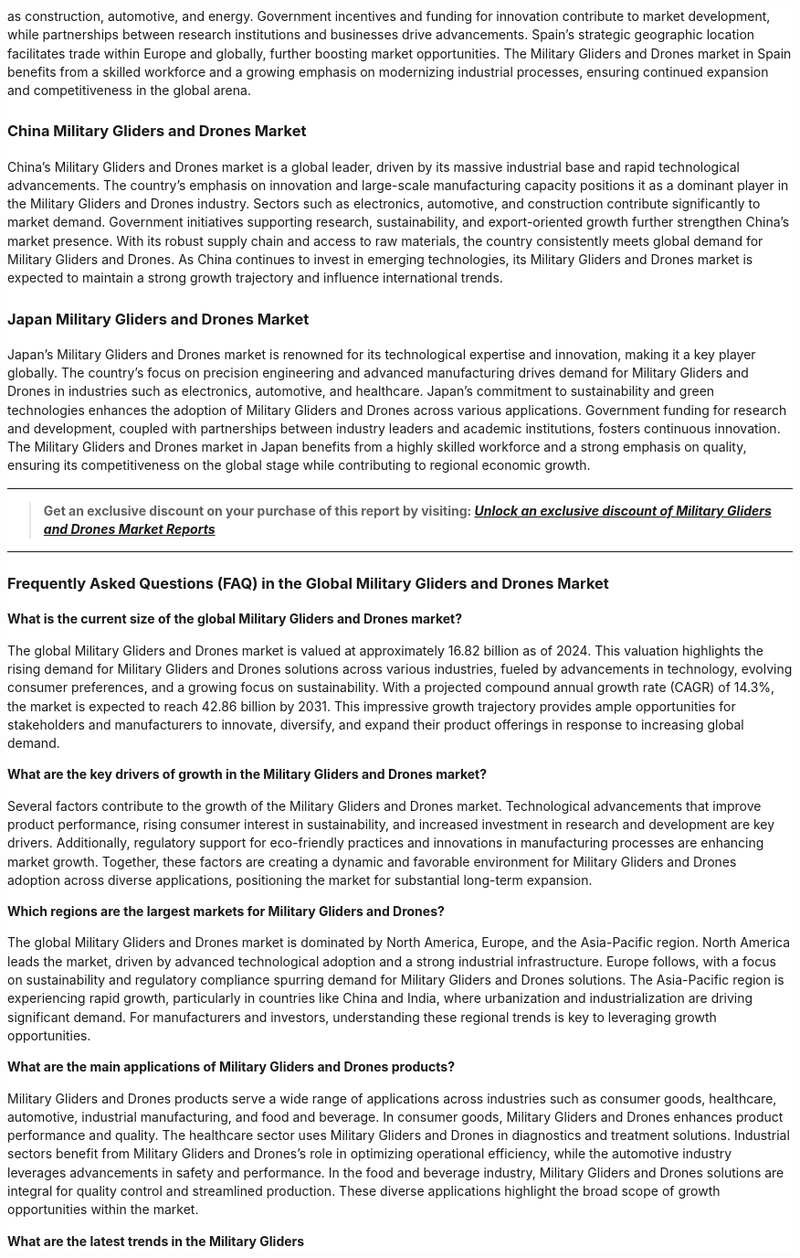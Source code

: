 as construction, automotive, and energy. Government incentives and funding for innovation contribute to market development, while partnerships between research institutions and businesses drive advancements. Spain&rsquo;s strategic geographic location facilitates trade within Europe and globally, further boosting market opportunities. The Military Gliders and Drones market in Spain benefits from a skilled workforce and a growing emphasis on modernizing industrial processes, ensuring continued expansion and competitiveness in the global arena.</p><h3>China Military Gliders and Drones Market</h3><p>China&rsquo;s Military Gliders and Drones market is a global leader, driven by its massive industrial base and rapid technological advancements. The country&rsquo;s emphasis on innovation and large-scale manufacturing capacity positions it as a dominant player in the Military Gliders and Drones industry. Sectors such as electronics, automotive, and construction contribute significantly to market demand. Government initiatives supporting research, sustainability, and export-oriented growth further strengthen China&rsquo;s market presence. With its robust supply chain and access to raw materials, the country consistently meets global demand for Military Gliders and Drones. As China continues to invest in emerging technologies, its Military Gliders and Drones market is expected to maintain a strong growth trajectory and influence international trends.</p><h3>Japan Military Gliders and Drones Market</h3><p>Japan&rsquo;s Military Gliders and Drones market is renowned for its technological expertise and innovation, making it a key player globally. The country&rsquo;s focus on precision engineering and advanced manufacturing drives demand for Military Gliders and Drones in industries such as electronics, automotive, and healthcare. Japan&rsquo;s commitment to sustainability and green technologies enhances the adoption of Military Gliders and Drones across various applications. Government funding for research and development, coupled with partnerships between industry leaders and academic institutions, fosters continuous innovation. The Military Gliders and Drones market in Japan benefits from a highly skilled workforce and a strong emphasis on quality, ensuring its competitiveness on the global stage while contributing to regional economic growth.</p><hr /><blockquote><p><strong>Get an exclusive discount on your purchase of this report by visiting: <em><a href="://marketresearchpulse.com/ask-for-discount/24036?utm_source=Github&amp;utm_medium=0114">Unlock an exclusive discount of Military Gliders and Drones Market Reports</a></em>&nbsp;</strong></p></blockquote><hr /><h3>Frequently Asked Questions (FAQ) in the Global Military Gliders and Drones Market</h3><p><strong>What is the current size of the global Military Gliders and Drones market?</strong></p><p>The global Military Gliders and Drones market is valued at approximately 16.82 billion as of 2024. This valuation highlights the rising demand for Military Gliders and Drones solutions across various industries, fueled by advancements in technology, evolving consumer preferences, and a growing focus on sustainability. With a projected compound annual growth rate (CAGR) of 14.3%, the market is expected to reach 42.86 billion by 2031. This impressive growth trajectory provides ample opportunities for stakeholders and manufacturers to innovate, diversify, and expand their product offerings in response to increasing global demand.</p><p><strong>What are the key drivers of growth in the Military Gliders and Drones market?</strong></p><p>Several factors contribute to the growth of the Military Gliders and Drones market. Technological advancements that improve product performance, rising consumer interest in sustainability, and increased investment in research and development are key drivers. Additionally, regulatory support for eco-friendly practices and innovations in manufacturing processes are enhancing market growth. Together, these factors are creating a dynamic and favorable environment for Military Gliders and Drones adoption across diverse applications, positioning the market for substantial long-term expansion.</p><p><strong>Which regions are the largest markets for Military Gliders and Drones?</strong></p><p>The global Military Gliders and Drones market is dominated by North America, Europe, and the Asia-Pacific region. North America leads the market, driven by advanced technological adoption and a strong industrial infrastructure. Europe follows, with a focus on sustainability and regulatory compliance spurring demand for Military Gliders and Drones solutions. The Asia-Pacific region is experiencing rapid growth, particularly in countries like China and India, where urbanization and industrialization are driving significant demand. For manufacturers and investors, understanding these regional trends is key to leveraging growth opportunities.</p><p><strong>What are the main applications of Military Gliders and Drones products?</strong></p><p>Military Gliders and Drones products serve a wide range of applications across industries such as consumer goods, healthcare, automotive, industrial manufacturing, and food and beverage. In consumer goods, Military Gliders and Drones enhances product performance and quality. The healthcare sector uses Military Gliders and Drones in diagnostics and treatment solutions. Industrial sectors benefit from Military Gliders and Drones&rsquo;s role in optimizing operational efficiency, while the automotive industry leverages advancements in safety and performance. In the food and beverage industry, Military Gliders and Drones solutions are integral for quality control and streamlined production. These diverse applications highlight the broad scope of growth opportunities within the market.</p><p><strong>What are the latest trends in the Military Gliders